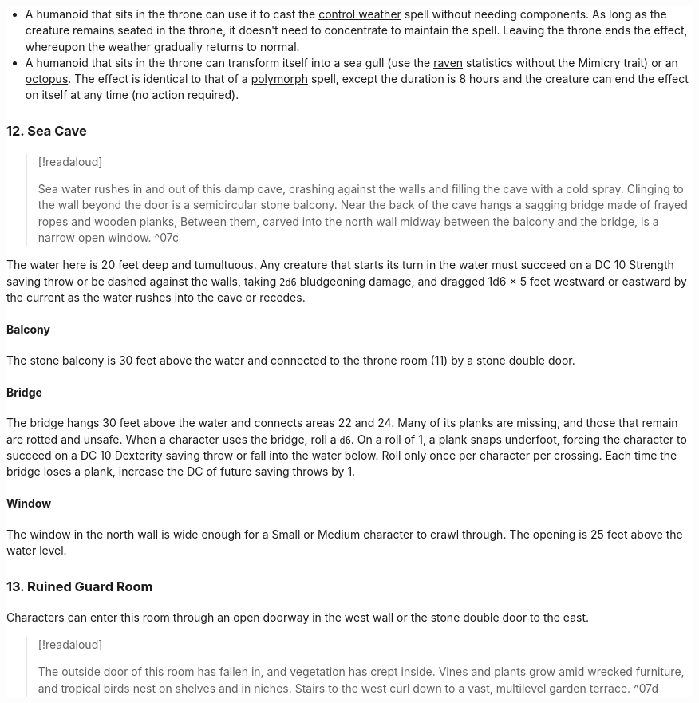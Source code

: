 - A humanoid that sits in the throne can use it to cast the [control weather](/3-Mechanics/CLI/spells/control-weather.md) spell without needing components. As long as the creature remains seated in the throne, it doesn't need to concentrate to maintain the spell. Leaving the throne ends the effect, whereupon the weather gradually returns to normal.  
- A humanoid that sits in the throne can transform itself into a sea gull (use the [raven](/3-Mechanics/CLI/bestiary/beast/raven.md) statistics without the Mimicry trait) or an [octopus](/3-Mechanics/CLI/bestiary/beast/octopus.md). The effect is identical to that of a [polymorph](/3-Mechanics/CLI/spells/polymorph.md) spell, except the duration is 8 hours and the creature can end the effect on itself at any time (no action required).  

### 12. Sea Cave

> [!readaloud] 
> 
> Sea water rushes in and out of this damp cave, crashing against the walls and filling the cave with a cold spray. Clinging to the wall beyond the door is a semicircular stone balcony. Near the back of the cave hangs a sagging bridge made of frayed ropes and wooden planks, Between them, carved into the north wall midway between the balcony and the bridge, is a narrow open window.
^07c

The water here is 20 feet deep and tumultuous. Any creature that starts its turn in the water must succeed on a DC 10 Strength saving throw or be dashed against the walls, taking `2d6` bludgeoning damage, and dragged 1d6 × 5 feet westward or eastward by the current as the water rushes into the cave or recedes.

#### Balcony

The stone balcony is 30 feet above the water and connected to the throne room (11) by a stone double door.

#### Bridge

The bridge hangs 30 feet above the water and connects areas 22 and 24. Many of its planks are missing, and those that remain are rotted and unsafe. When a character uses the bridge, roll a `d6`. On a roll of 1, a plank snaps underfoot, forcing the character to succeed on a DC 10 Dexterity saving throw or fall into the water below. Roll only once per character per crossing. Each time the bridge loses a plank, increase the DC of future saving throws by 1.

#### Window

The window in the north wall is wide enough for a Small or Medium character to crawl through. The opening is 25 feet above the water level.

### 13. Ruined Guard Room

Characters can enter this room through an open doorway in the west wall or the stone double door to the east.

> [!readaloud] 
> 
> The outside door of this room has fallen in, and vegetation has crept inside. Vines and plants grow amid wrecked furniture, and tropical birds nest on shelves and in niches. Stairs to the west curl down to a vast, multilevel garden terrace.
^07d
